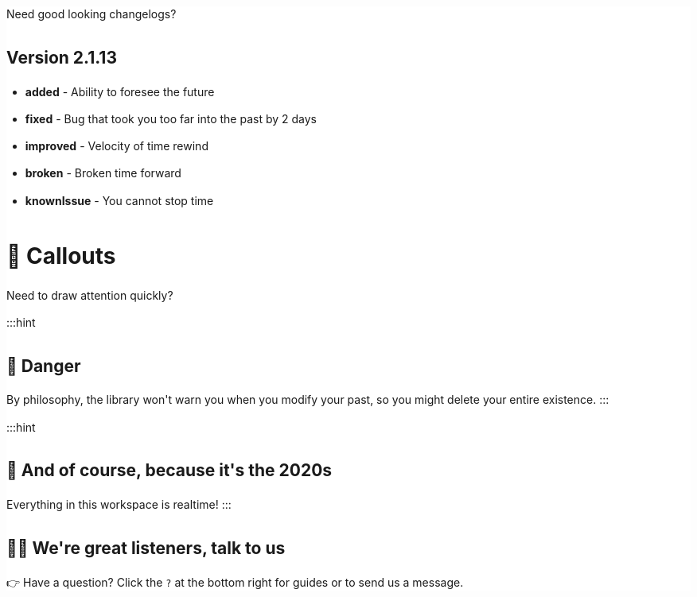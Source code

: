 Need good looking changelogs?

## Version 2.1.13

*   **added** - Ability to foresee the future

*   **fixed** - Bug that took you too far into the past by 2 days

*   **improved** - Velocity of time rewind

*   **broken** - Broken time forward

*   **knownIssue** - You cannot stop time

# 📣 Callouts

Need to draw attention quickly?

:::hint
## 🔴 Danger

By philosophy, the library won't warn you when you modify your past, so you might delete your entire existence.
:::

:::hint
## 🔮 And of course, because it's the 2020s

Everything in this workspace is realtime!
:::

## 🧞‍♀️ We're great listeners, talk to us

👉 Have a question? Click the `?` at the bottom right for guides or to send us a message.

